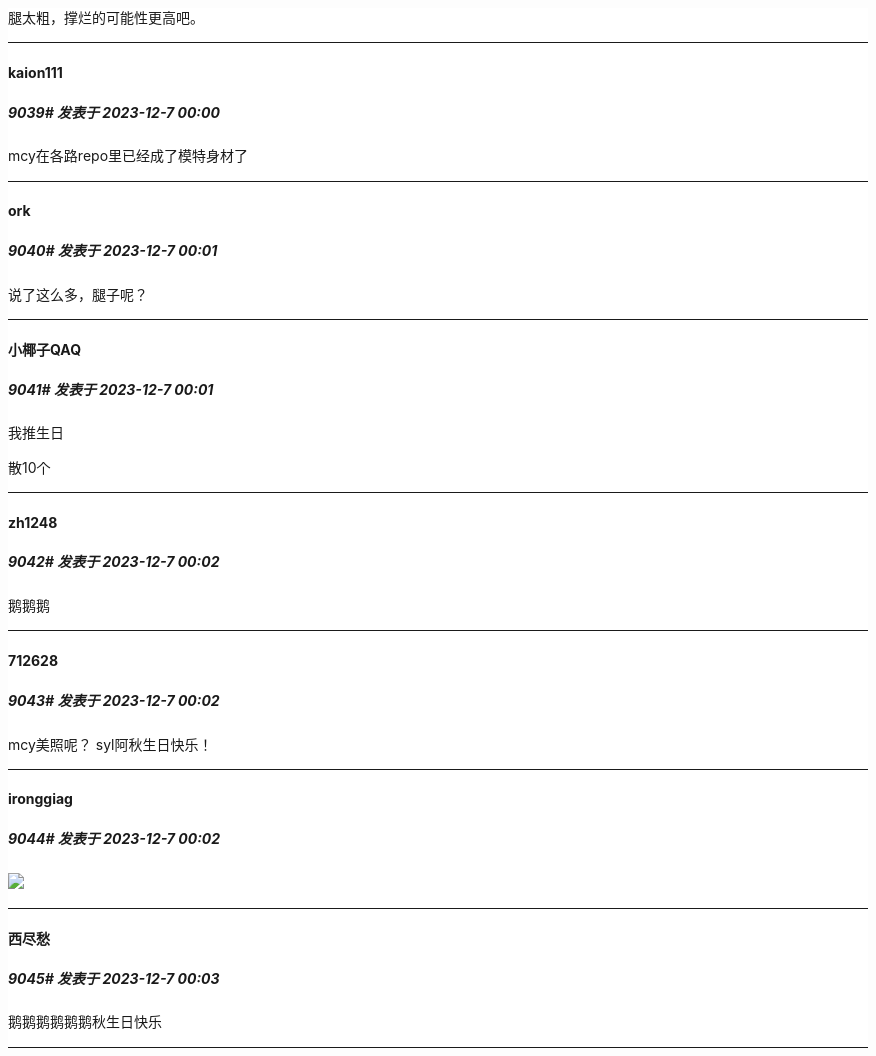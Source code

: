 腿太粗，撑烂的可能性更高吧。

*****

####  kaion111  
##### 9039#       发表于 2023-12-7 00:00

mcy在各路repo里已经成了模特身材了

*****

####  ork  
##### 9040#       发表于 2023-12-7 00:01

说了这么多，腿子呢？

*****

####  小椰子QAQ  
##### 9041#       发表于 2023-12-7 00:01

我推生日

散10个

*****

####  zh1248  
##### 9042#       发表于 2023-12-7 00:02

鹅鹅鹅

*****

####  712628  
##### 9043#       发表于 2023-12-7 00:02

mcy美照呢？
syl阿秋生日快乐！

*****

####  ironggiag  
##### 9044#       发表于 2023-12-7 00:02

<img src="https://static.saraba1st.com/image/smiley/goose2017/001.png" referrerpolicy="no-referrer">

*****

####  西尽愁  
##### 9045#       发表于 2023-12-7 00:03

鹅鹅鹅鹅鹅鹅秋生日快乐

*****
